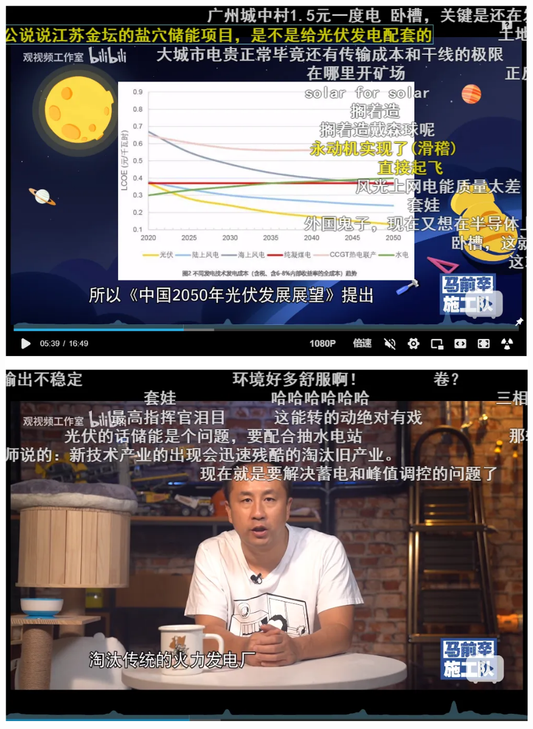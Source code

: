![](/images/btnews/btnews/0101_0200/0188/image11.webp)

![](/images/btnews/btnews/0101_0200/0188/image12.webp)
